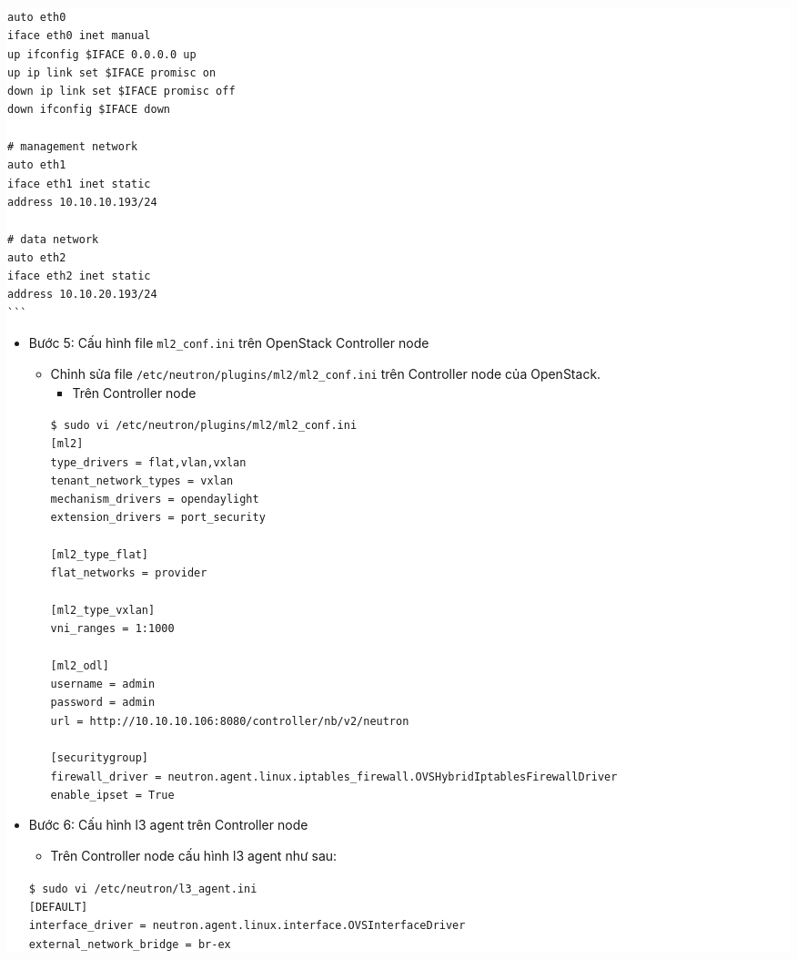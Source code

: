 	auto eth0
	iface eth0 inet manual
	up ifconfig $IFACE 0.0.0.0 up
	up ip link set $IFACE promisc on
	down ip link set $IFACE promisc off
	down ifconfig $IFACE down
	
	# management network
	auto eth1
	iface eth1 inet static
	address 10.10.10.193/24
	
	# data network
	auto eth2
	iface eth2 inet static
	address 10.10.20.193/24
	```

- Bước 5: Cấu hình file `ml2_conf.ini` trên OpenStack Controller node
	- Chỉnh sửa file `/etc/neutron/plugins/ml2/ml2_conf.ini` trên Controller node của OpenStack.
        - Trên Controller node
		```sh
		$ sudo vi /etc/neutron/plugins/ml2/ml2_conf.ini
		[ml2]
		type_drivers = flat,vlan,vxlan
		tenant_network_types = vxlan
		mechanism_drivers = opendaylight
		extension_drivers = port_security
		
		[ml2_type_flat]
		flat_networks = provider
		
		[ml2_type_vxlan]
		vni_ranges = 1:1000
		
		[ml2_odl]
		username = admin
		password = admin
		url = http://10.10.10.106:8080/controller/nb/v2/neutron
		
		[securitygroup]
		firewall_driver = neutron.agent.linux.iptables_firewall.OVSHybridIptablesFirewallDriver
		enable_ipset = True
		```

- Bước 6: Cấu hình l3 agent trên Controller node
	- Trên Controller node cấu hình l3 agent như sau:
	```sh
	$ sudo vi /etc/neutron/l3_agent.ini
	[DEFAULT]
	interface_driver = neutron.agent.linux.interface.OVSInterfaceDriver
	external_network_bridge = br-ex
	```
